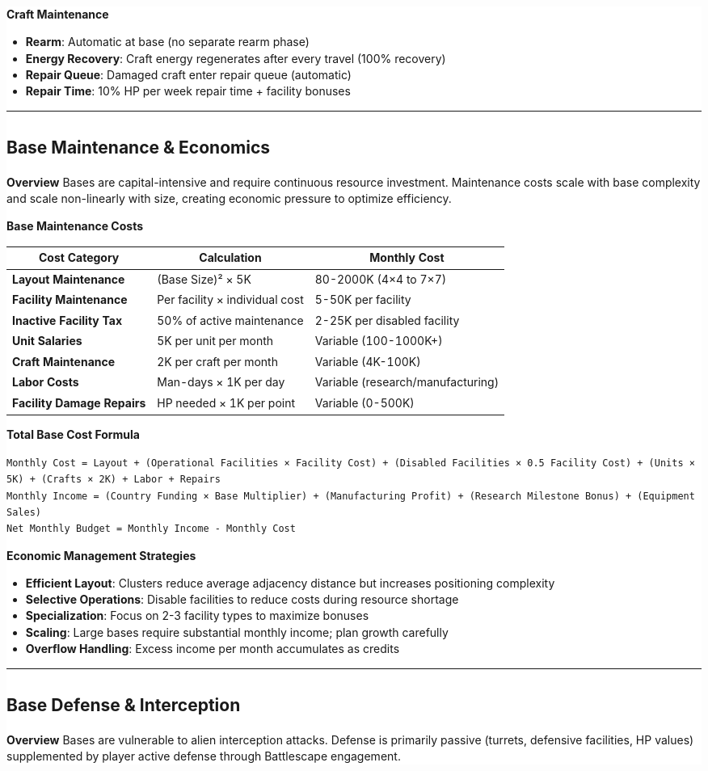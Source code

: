 **Craft Maintenance**
- **Rearm**: Automatic at base (no separate rearm phase)
- **Energy Recovery**: Craft energy regenerates after every travel (100% recovery)
- **Repair Queue**: Damaged craft enter repair queue (automatic)
- **Repair Time**: 10% HP per week repair time + facility bonuses

---

## Base Maintenance & Economics

**Overview**
Bases are capital-intensive and require continuous resource investment. Maintenance costs scale with base complexity and scale non-linearly with size, creating economic pressure to optimize efficiency.

**Base Maintenance Costs**

| Cost Category | Calculation | Monthly Cost |
|---|---|---|
| **Layout Maintenance** | (Base Size)² × 5K | 80-2000K (4×4 to 7×7) |
| **Facility Maintenance** | Per facility × individual cost | 5-50K per facility |
| **Inactive Facility Tax** | 50% of active maintenance | 2-25K per disabled facility |
| **Unit Salaries** | 5K per unit per month | Variable (100-1000K+) |
| **Craft Maintenance** | 2K per craft per month | Variable (4K-100K) |
| **Labor Costs** | Man-days × 1K per day | Variable (research/manufacturing) |
| **Facility Damage Repairs** | HP needed × 1K per point | Variable (0-500K) |

**Total Base Cost Formula**
```
Monthly Cost = Layout + (Operational Facilities × Facility Cost) + (Disabled Facilities × 0.5 Facility Cost) + (Units × 5K) + (Crafts × 2K) + Labor + Repairs
Monthly Income = (Country Funding × Base Multiplier) + (Manufacturing Profit) + (Research Milestone Bonus) + (Equipment Sales)
Net Monthly Budget = Monthly Income - Monthly Cost
```

**Economic Management Strategies**
- **Efficient Layout**: Clusters reduce average adjacency distance but increases positioning complexity
- **Selective Operations**: Disable facilities to reduce costs during resource shortage
- **Specialization**: Focus on 2-3 facility types to maximize bonuses
- **Scaling**: Large bases require substantial monthly income; plan growth carefully
- **Overflow Handling**: Excess income per month accumulates as credits

---

## Base Defense & Interception

**Overview**
Bases are vulnerable to alien interception attacks. Defense is primarily passive (turrets, defensive facilities, HP values) supplemented by player active defense through Battlescape engagement.
